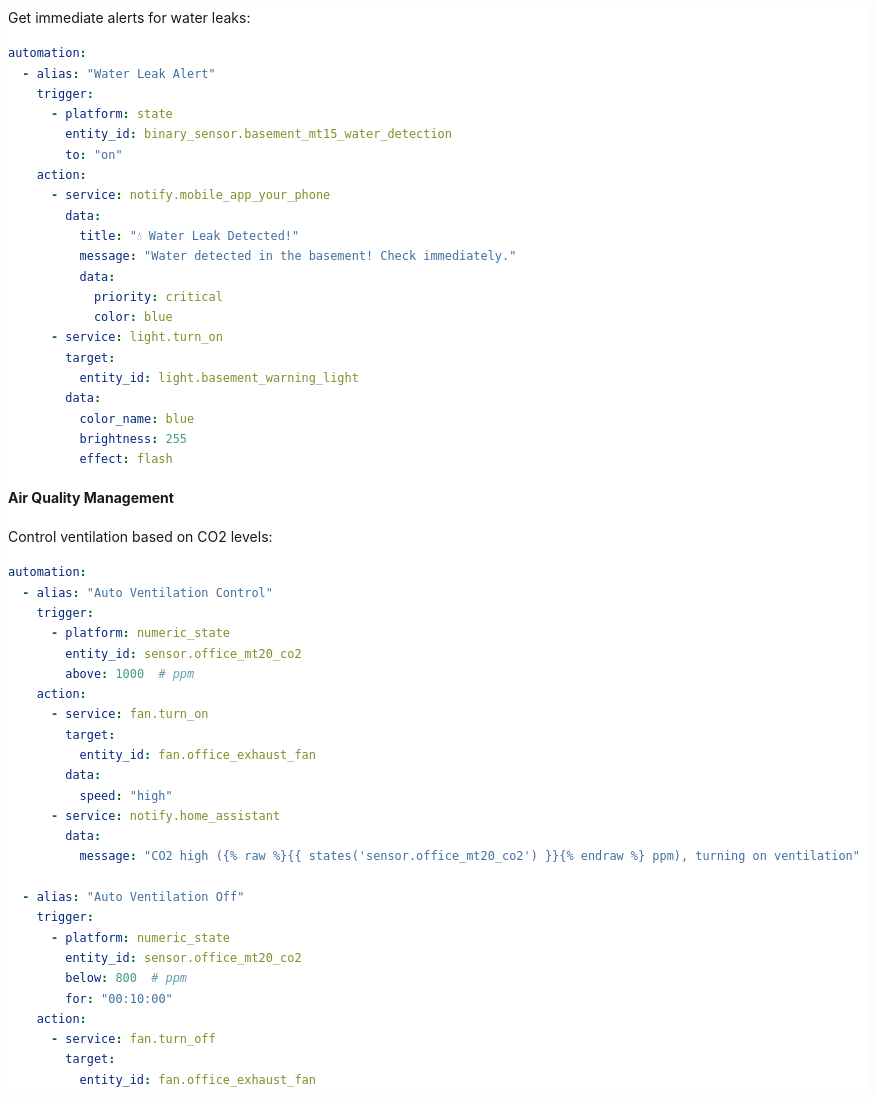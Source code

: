 Get immediate alerts for water leaks:

```yaml
automation:
  - alias: "Water Leak Alert"
    trigger:
      - platform: state
        entity_id: binary_sensor.basement_mt15_water_detection
        to: "on"
    action:
      - service: notify.mobile_app_your_phone
        data:
          title: "💧 Water Leak Detected!"
          message: "Water detected in the basement! Check immediately."
          data:
            priority: critical
            color: blue
      - service: light.turn_on
        target:
          entity_id: light.basement_warning_light
        data:
          color_name: blue
          brightness: 255
          effect: flash
```

#### Air Quality Management

Control ventilation based on CO2 levels:

```yaml
automation:
  - alias: "Auto Ventilation Control"
    trigger:
      - platform: numeric_state
        entity_id: sensor.office_mt20_co2
        above: 1000  # ppm
    action:
      - service: fan.turn_on
        target:
          entity_id: fan.office_exhaust_fan
        data:
          speed: "high"
      - service: notify.home_assistant
        data:
          message: "CO2 high ({% raw %}{{ states('sensor.office_mt20_co2') }}{% endraw %} ppm), turning on ventilation"
  
  - alias: "Auto Ventilation Off"
    trigger:
      - platform: numeric_state
        entity_id: sensor.office_mt20_co2
        below: 800  # ppm
        for: "00:10:00"
    action:
      - service: fan.turn_off
        target:
          entity_id: fan.office_exhaust_fan
```
